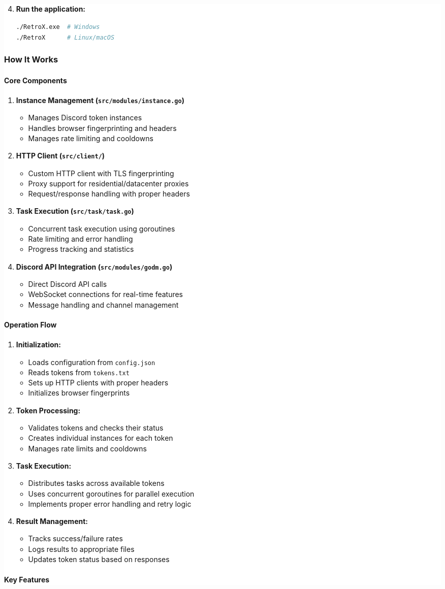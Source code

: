 4. **Run the application:**
   ```bash
   ./RetroX.exe  # Windows
   ./RetroX      # Linux/macOS
   ```

### How It Works

#### Core Components

1. **Instance Management (`src/modules/instance.go`)**
   - Manages Discord token instances
   - Handles browser fingerprinting and headers
   - Manages rate limiting and cooldowns

2. **HTTP Client (`src/client/`)**
   - Custom HTTP client with TLS fingerprinting
   - Proxy support for residential/datacenter proxies
   - Request/response handling with proper headers

3. **Task Execution (`src/task/task.go`)**
   - Concurrent task execution using goroutines
   - Rate limiting and error handling
   - Progress tracking and statistics

4. **Discord API Integration (`src/modules/godm.go`)**
   - Direct Discord API calls
   - WebSocket connections for real-time features
   - Message handling and channel management

#### Operation Flow

1. **Initialization:**
   - Loads configuration from `config.json`
   - Reads tokens from `tokens.txt`
   - Sets up HTTP clients with proper headers
   - Initializes browser fingerprints

2. **Token Processing:**
   - Validates tokens and checks their status
   - Creates individual instances for each token
   - Manages rate limits and cooldowns

3. **Task Execution:**
   - Distributes tasks across available tokens
   - Uses concurrent goroutines for parallel execution
   - Implements proper error handling and retry logic

4. **Result Management:**
   - Tracks success/failure rates
   - Logs results to appropriate files
   - Updates token status based on responses

#### Key Features
